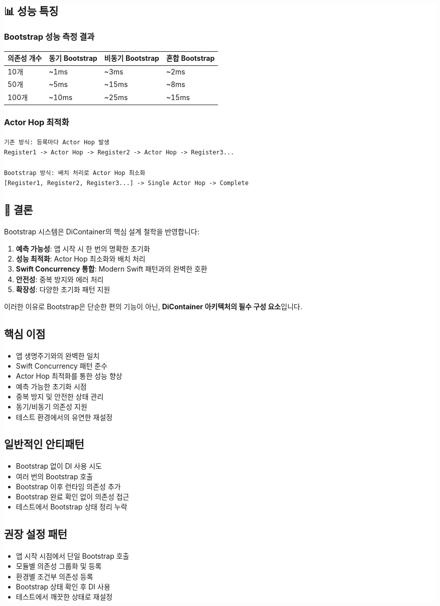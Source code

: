 ## 📊 성능 특징

### Bootstrap 성능 측정 결과

| 의존성 개수 | 동기 Bootstrap | 비동기 Bootstrap | 혼합 Bootstrap |
|------------|---------------|------------------|----------------|
| 10개       | ~1ms          | ~3ms             | ~2ms           |
| 50개       | ~5ms          | ~15ms            | ~8ms           |
| 100개      | ~10ms         | ~25ms            | ~15ms          |

### Actor Hop 최적화
```
기존 방식: 등록마다 Actor Hop 발생
Register1 -> Actor Hop -> Register2 -> Actor Hop -> Register3...

Bootstrap 방식: 배치 처리로 Actor Hop 최소화
[Register1, Register2, Register3...] -> Single Actor Hop -> Complete
```

## 🎯 결론

Bootstrap 시스템은 DiContainer의 핵심 설계 철학을 반영합니다:

1. **예측 가능성**: 앱 시작 시 한 번의 명확한 초기화
2. **성능 최적화**: Actor Hop 최소화와 배치 처리
3. **Swift Concurrency 통합**: Modern Swift 패턴과의 완벽한 호환
4. **안전성**: 중복 방지와 에러 처리
5. **확장성**: 다양한 초기화 패턴 지원

이러한 이유로 Bootstrap은 단순한 편의 기능이 아닌, **DiContainer 아키텍처의 필수 구성 요소**입니다.

## 핵심 이점

- 앱 생명주기와의 완벽한 일치
- Swift Concurrency 패턴 준수
- Actor Hop 최적화를 통한 성능 향상
- 예측 가능한 초기화 시점
- 중복 방지 및 안전한 상태 관리
- 동기/비동기 의존성 지원
- 테스트 환경에서의 유연한 재설정

## 일반적인 안티패턴

- Bootstrap 없이 DI 사용 시도
- 여러 번의 Bootstrap 호출
- Bootstrap 이후 런타임 의존성 추가
- Bootstrap 완료 확인 없이 의존성 접근
- 테스트에서 Bootstrap 상태 정리 누락

## 권장 설정 패턴

- 앱 시작 시점에서 단일 Bootstrap 호출
- 모듈별 의존성 그룹화 및 등록
- 환경별 조건부 의존성 등록
- Bootstrap 상태 확인 후 DI 사용
- 테스트에서 깨끗한 상태로 재설정